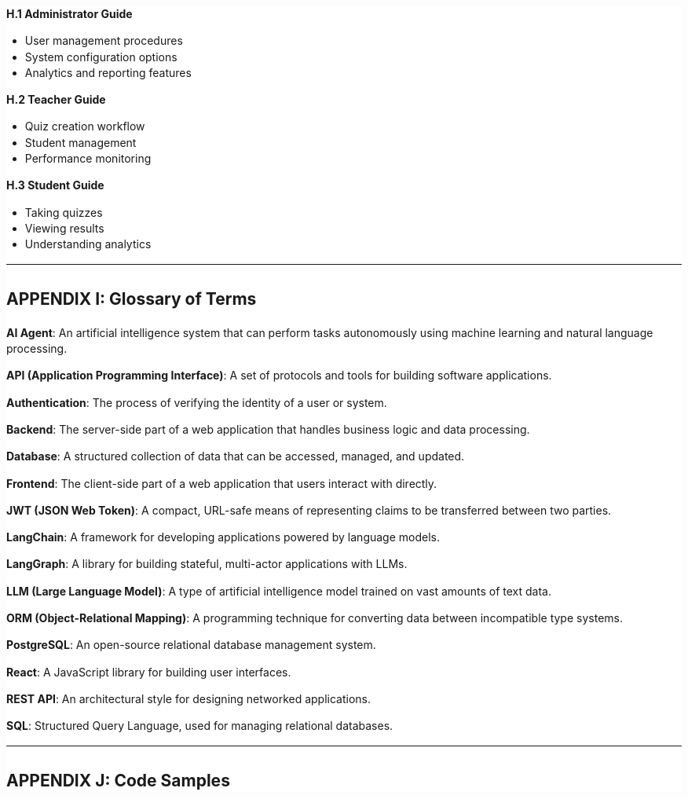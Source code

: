 **H.1 Administrator Guide**
- User management procedures
- System configuration options
- Analytics and reporting features

**H.2 Teacher Guide**
- Quiz creation workflow
- Student management
- Performance monitoring

**H.3 Student Guide**
- Taking quizzes
- Viewing results
- Understanding analytics

---

## APPENDIX I: Glossary of Terms

**AI Agent**: An artificial intelligence system that can perform tasks autonomously using machine learning and natural language processing.

**API (Application Programming Interface)**: A set of protocols and tools for building software applications.

**Authentication**: The process of verifying the identity of a user or system.

**Backend**: The server-side part of a web application that handles business logic and data processing.

**Database**: A structured collection of data that can be accessed, managed, and updated.

**Frontend**: The client-side part of a web application that users interact with directly.

**JWT (JSON Web Token)**: A compact, URL-safe means of representing claims to be transferred between two parties.

**LangChain**: A framework for developing applications powered by language models.

**LangGraph**: A library for building stateful, multi-actor applications with LLMs.

**LLM (Large Language Model)**: A type of artificial intelligence model trained on vast amounts of text data.

**ORM (Object-Relational Mapping)**: A programming technique for converting data between incompatible type systems.

**PostgreSQL**: An open-source relational database management system.

**React**: A JavaScript library for building user interfaces.

**REST API**: An architectural style for designing networked applications.

**SQL**: Structured Query Language, used for managing relational databases.

---

## APPENDIX J: Code Samples
